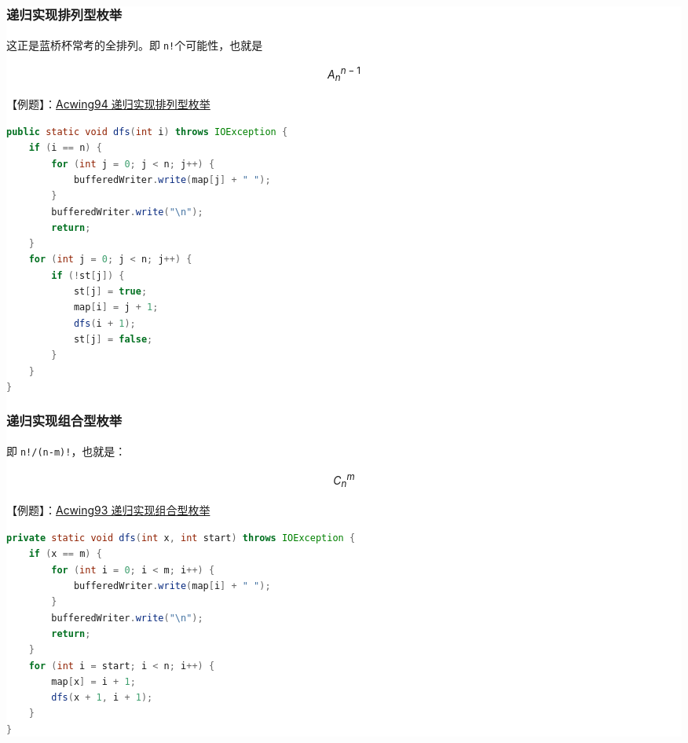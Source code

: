### 递归实现排列型枚举

这正是蓝桥杯常考的全排列。即 `n!`个可能性，也就是
```math
 A ^{n-1}_{n}
```

【例题】：[Acwing94 递归实现排列型枚举](https://www.acwing.com/problem/content/96/)

```java
public static void dfs(int i) throws IOException {
    if (i == n) {
        for (int j = 0; j < n; j++) {
            bufferedWriter.write(map[j] + " ");
        }
        bufferedWriter.write("\n");
        return;
    }
    for (int j = 0; j < n; j++) {
        if (!st[j]) {
            st[j] = true;
            map[i] = j + 1;
            dfs(i + 1);
            st[j] = false;
        }
    }
}
```

### 递归实现组合型枚举

即 `n!/(n-m)!`，也就是：

```math
 C ^{m}_{n}
```

【例题】：[Acwing93 递归实现组合型枚举](https://www.acwing.com/problem/content/95/)

```java
private static void dfs(int x, int start) throws IOException {
    if (x == m) {
        for (int i = 0; i < m; i++) {
            bufferedWriter.write(map[i] + " ");
        }
        bufferedWriter.write("\n");
        return;
    }
    for (int i = start; i < n; i++) {
        map[x] = i + 1;
        dfs(x + 1, i + 1);
    }
}
```
